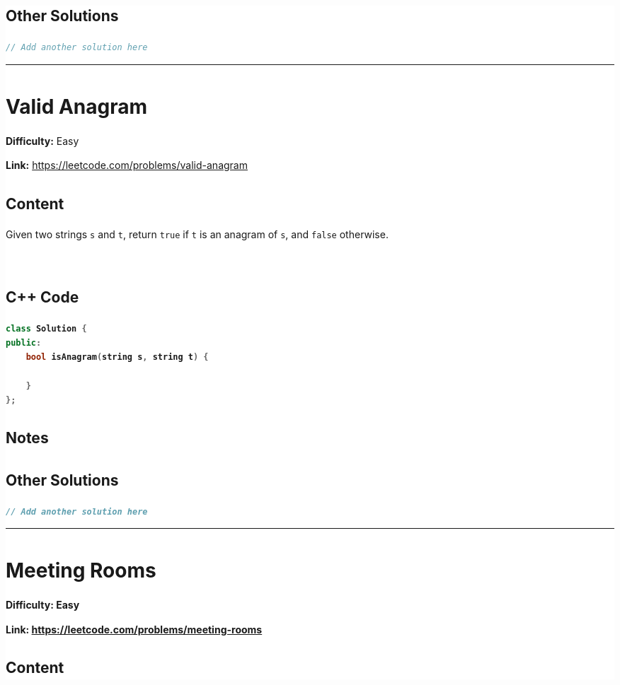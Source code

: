 
## Other Solutions

```cpp
// Add another solution here
```
----

# Valid Anagram

**Difficulty:** Easy

**Link:** https://leetcode.com/problems/valid-anagram

## Content

<p>Given two strings <code>s</code> and <code>t</code>, return <code>true</code> if <code>t</code> is an <span data-keyword="anagram">anagram</span> of <code>s</code>, and <code>false</code> otherwise.</p>

<p>&nbsp;</p>
<p><strong class="example">

## C++ Code

```cpp
class Solution {
public:
    bool isAnagram(string s, string t) {
        
    }
};
```
## Notes


## Other Solutions

```cpp
// Add another solution here
```
----

# Meeting Rooms

**Difficulty:** Easy

**Link:** https://leetcode.com/problems/meeting-rooms

## Content
